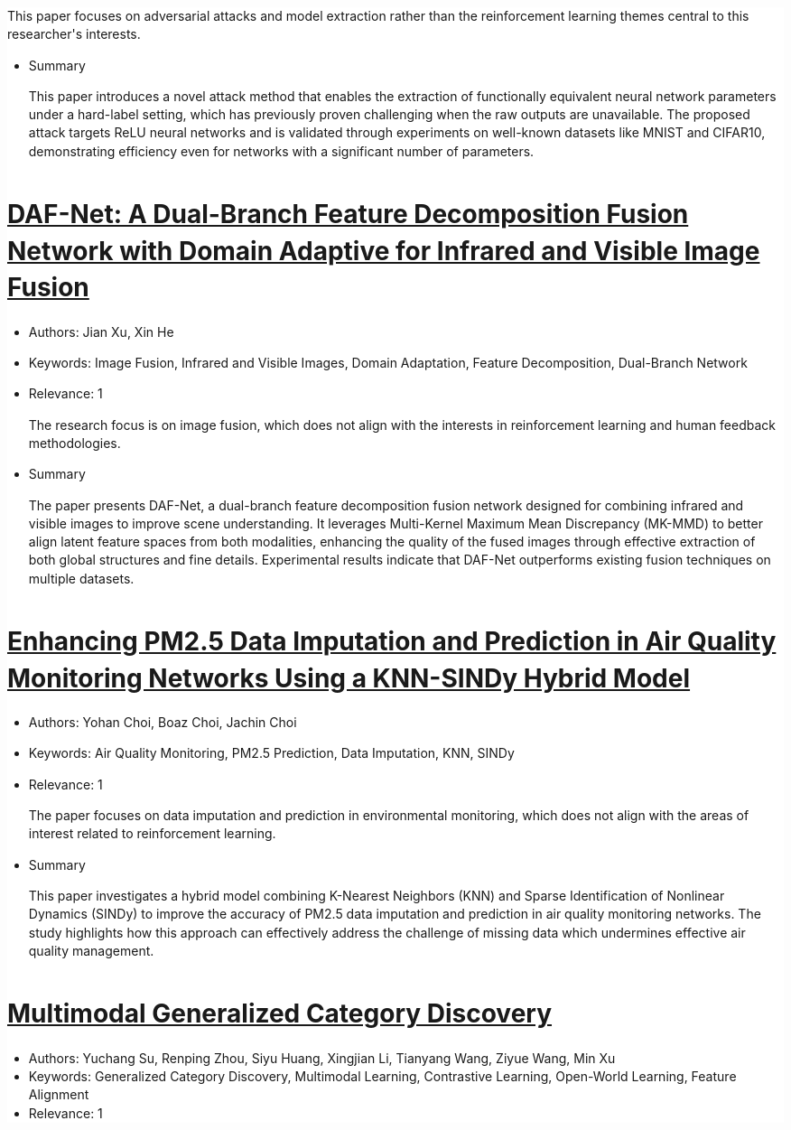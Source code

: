   This paper focuses on adversarial attacks and model extraction rather than the reinforcement learning themes central to this researcher's interests.  
- Summary

  This paper introduces a novel attack method that enables the extraction of functionally equivalent neural network parameters under a hard-label setting, which has previously proven challenging when the raw outputs are unavailable. The proposed attack targets ReLU neural networks and is validated through experiments on well-known datasets like MNIST and CIFAR10, demonstrating efficiency even for networks with a significant number of parameters.  
# [DAF-Net: A Dual-Branch Feature Decomposition Fusion Network with Domain   Adaptive for Infrared and Visible Image Fusion](http://arxiv.org/abs/2409.11642v1)
- Authors: Jian Xu, Xin He
- Keywords: Image Fusion, Infrared and Visible Images, Domain Adaptation, Feature Decomposition, Dual-Branch Network
- Relevance: 1

  The research focus is on image fusion, which does not align with the interests in reinforcement learning and human feedback methodologies.  
- Summary

  The paper presents DAF-Net, a dual-branch feature decomposition fusion network designed for combining infrared and visible images to improve scene understanding. It leverages Multi-Kernel Maximum Mean Discrepancy (MK-MMD) to better align latent feature spaces from both modalities, enhancing the quality of the fused images through effective extraction of both global structures and fine details. Experimental results indicate that DAF-Net outperforms existing fusion techniques on multiple datasets.  
# [Enhancing PM2.5 Data Imputation and Prediction in Air Quality Monitoring   Networks Using a KNN-SINDy Hybrid Model](http://arxiv.org/abs/2409.11640v1)
- Authors: Yohan Choi, Boaz Choi, Jachin Choi
- Keywords: Air Quality Monitoring, PM2.5 Prediction, Data Imputation, KNN, SINDy
- Relevance: 1

  The paper focuses on data imputation and prediction in environmental monitoring, which does not align with the areas of interest related to reinforcement learning.  
- Summary

  This paper investigates a hybrid model combining K-Nearest Neighbors (KNN) and Sparse Identification of Nonlinear Dynamics (SINDy) to improve the accuracy of PM2.5 data imputation and prediction in air quality monitoring networks. The study highlights how this approach can effectively address the challenge of missing data which undermines effective air quality management.  
# [Multimodal Generalized Category Discovery](http://arxiv.org/abs/2409.11624v1)
- Authors: Yuchang Su, Renping Zhou, Siyu Huang, Xingjian Li, Tianyang Wang, Ziyue Wang, Min Xu
- Keywords: Generalized Category Discovery, Multimodal Learning, Contrastive Learning, Open-World Learning, Feature Alignment
- Relevance: 1
